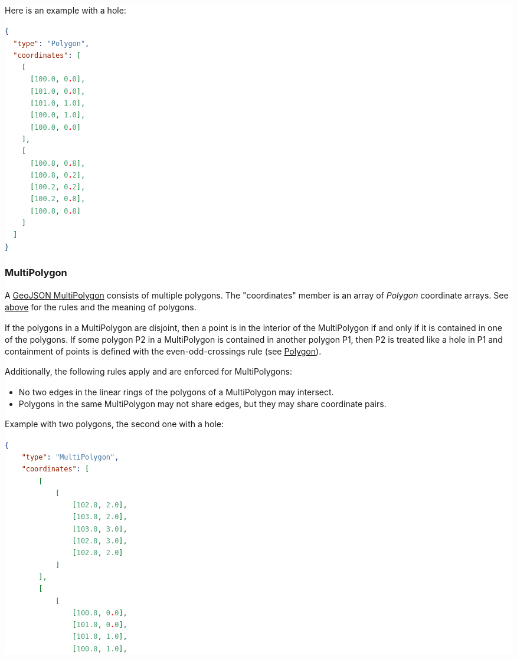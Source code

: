 Here is an example with a hole:

```json
{
  "type": "Polygon",
  "coordinates": [
    [
      [100.0, 0.0],
      [101.0, 0.0],
      [101.0, 1.0],
      [100.0, 1.0],
      [100.0, 0.0]
    ],
    [
      [100.8, 0.8],
      [100.8, 0.2],
      [100.2, 0.2],
      [100.2, 0.8],
      [100.8, 0.8]
    ]
  ]
}
```

### MultiPolygon

A [GeoJSON MultiPolygon](https://tools.ietf.org/html/rfc7946#section-3.1.6) consists
of multiple polygons. The "coordinates" member is an array of
_Polygon_ coordinate arrays. See [above](#polygon) for the rules and
the meaning of polygons.

If the polygons in a MultiPolygon are disjoint, then a point is in the
interior of the MultiPolygon if and only if it is
contained in one of the polygons. If some polygon P2 in a MultiPolygon
is contained in another polygon P1, then P2 is treated like a hole
in P1 and containment of points is defined with the even-odd-crossings rule
(see [Polygon](#polygon)).

Additionally, the following rules apply and are enforced for
MultiPolygons:

- No two edges in the linear rings of the polygons of a MultiPolygon
  may intersect.
- Polygons in the same MultiPolygon may not share edges, but they may share
  coordinate pairs.

Example with two polygons, the second one with a hole:

```json
{
    "type": "MultiPolygon",
    "coordinates": [
        [
            [
                [102.0, 2.0],
                [103.0, 2.0],
                [103.0, 3.0],
                [102.0, 3.0],
                [102.0, 2.0]
            ]
        ],
        [
            [
                [100.0, 0.0],
                [101.0, 0.0],
                [101.0, 1.0],
                [100.0, 1.0],
```